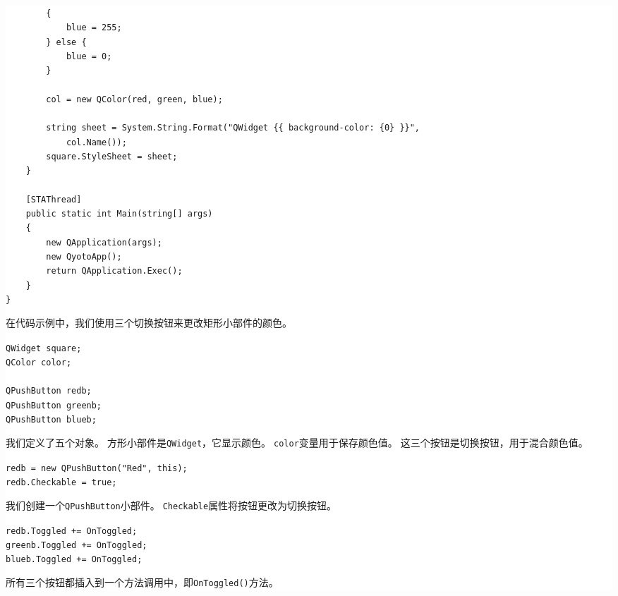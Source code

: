 ```
        {
            blue = 255;
        } else {
            blue = 0;
        }

        col = new QColor(red, green, blue);

        string sheet = System.String.Format("QWidget {{ background-color: {0} }}", 
            col.Name());
        square.StyleSheet = sheet;
    }

    [STAThread]    
    public static int Main(string[] args) 
    {
        new QApplication(args);
        new QyotoApp();
        return QApplication.Exec();
    }
}

```

在代码示例中，我们使用三个切换按钮来更改矩形小部件的颜色。

```
QWidget square;
QColor color;

QPushButton redb;
QPushButton greenb;
QPushButton blueb;

```

我们定义了五个对象。 方形小部件是`QWidget`，它显示颜色。 `color`变量用于保存颜色值。 这三个按钮是切换按钮，用于混合颜色值。

```
redb = new QPushButton("Red", this);
redb.Checkable = true;

```

我们创建一个`QPushButton`小部件。 `Checkable`属性将按钮更改为切换按钮。

```
redb.Toggled += OnToggled;
greenb.Toggled += OnToggled;
blueb.Toggled += OnToggled;

```

所有三个按钮都插入到一个方法调用中，即`OnToggled()`方法。
